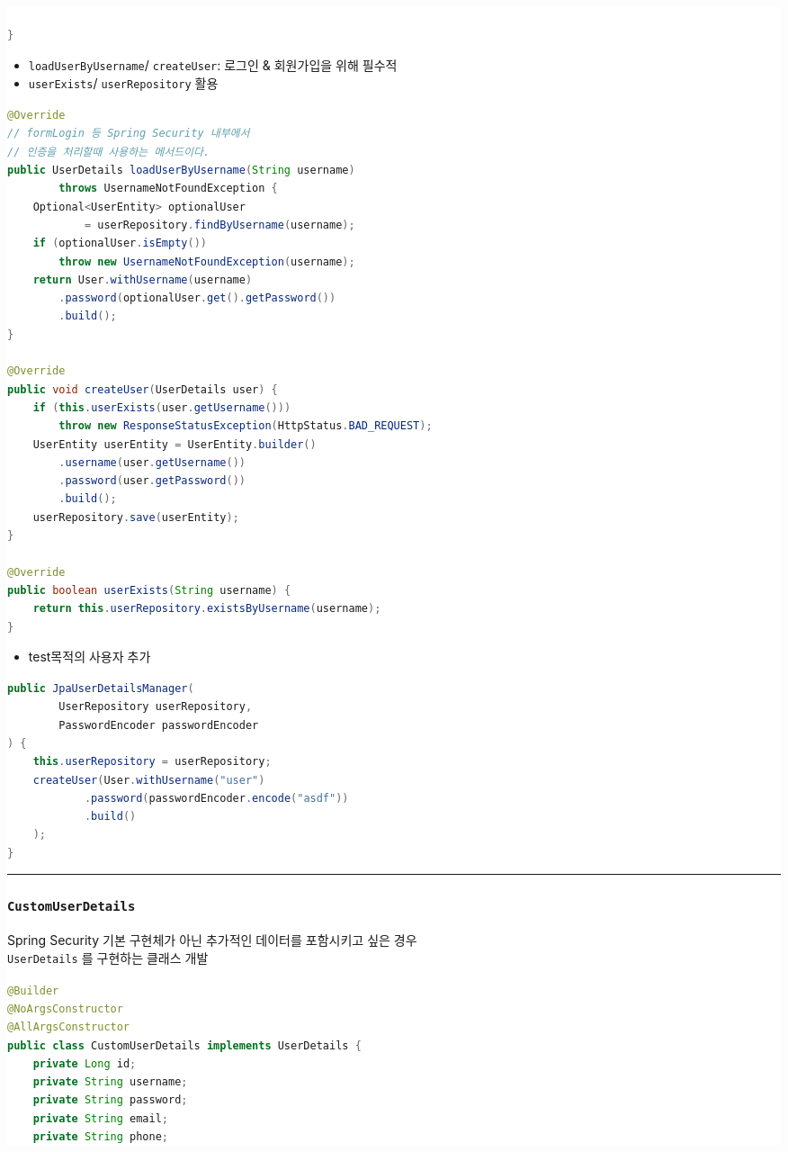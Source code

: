 ```java

}
```
- `loadUserByUsername`/ `createUser`: 로그인 & 회원가입을 위해 필수적
- `userExists`/ `userRepository` 활용
```java
@Override
// formLogin 등 Spring Security 내부에서
// 인증을 처리할때 사용하는 메서드이다.
public UserDetails loadUserByUsername(String username) 
        throws UsernameNotFoundException {
    Optional<UserEntity> optionalUser
            = userRepository.findByUsername(username);
    if (optionalUser.isEmpty()) 
        throw new UsernameNotFoundException(username);
    return User.withUsername(username)
        .password(optionalUser.get().getPassword())
        .build();
}

@Override
public void createUser(UserDetails user) {
    if (this.userExists(user.getUsername()))
        throw new ResponseStatusException(HttpStatus.BAD_REQUEST);
    UserEntity userEntity = UserEntity.builder()
        .username(user.getUsername())
        .password(user.getPassword())
        .build();
    userRepository.save(userEntity);
}

@Override
public boolean userExists(String username) {
    return this.userRepository.existsByUsername(username);
}
```
- test목적의 사용자 추가
```java
public JpaUserDetailsManager(
        UserRepository userRepository,
        PasswordEncoder passwordEncoder
) {
    this.userRepository = userRepository;
    createUser(User.withUsername("user")
            .password(passwordEncoder.encode("asdf"))
            .build()
    );
}
```
----
### `CustomUserDetails`
Spring Security 기본 구현체가 아닌 추가적인 데이터를 포함시키고 싶은 경우   
`UserDetails` 를 구현하는 클래스 개발
```java
@Builder
@NoArgsConstructor
@AllArgsConstructor
public class CustomUserDetails implements UserDetails {
    private Long id;
    private String username;
    private String password;
    private String email;
    private String phone;
```